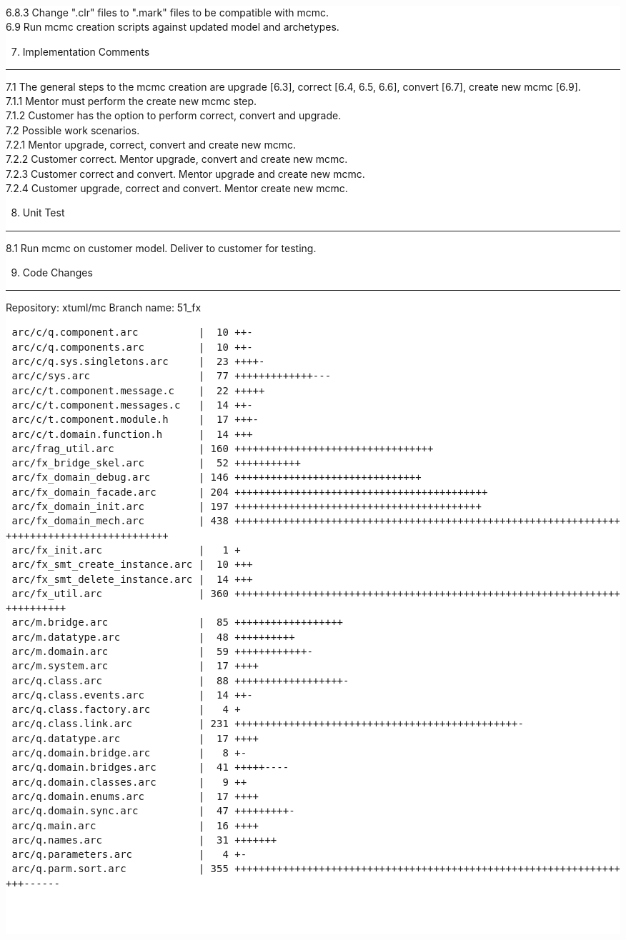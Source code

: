 6.8.3   Change ".clr" files to ".mark" files to be compatible with mcmc.  
6.9     Run mcmc creation scripts against updated model and archetypes.  

7. Implementation Comments
--------------------------
7.1     The general steps to the mcmc creation are upgrade [6.3],
        correct [6.4, 6.5, 6.6], convert [6.7], create new mcmc [6.9].  
7.1.1   Mentor must perform the create new mcmc step.  
7.1.2   Customer has the option to perform correct, convert and upgrade.  
7.2     Possible work scenarios.  
7.2.1   Mentor upgrade, correct, convert and create new mcmc.  
7.2.2   Customer correct.  Mentor upgrade, convert and create new mcmc.  
7.2.3   Customer correct and convert.  Mentor upgrade and create new mcmc.  
7.2.4   Customer upgrade, correct and convert.  Mentor create new mcmc.  


8. Unit Test
------------
8.1     Run mcmc on customer model.  Deliver to customer for testing.

9. Code Changes
---------------
Repository: xtuml/mc
Branch name:  51_fx

<pre>
 arc/c/q.component.arc          |  10 ++-
 arc/c/q.components.arc         |  10 ++-
 arc/c/q.sys.singletons.arc     |  23 ++++-
 arc/c/sys.arc                  |  77 +++++++++++++---
 arc/c/t.component.message.c    |  22 +++++
 arc/c/t.component.messages.c   |  14 ++-
 arc/c/t.component.module.h     |  17 +++-
 arc/c/t.domain.function.h      |  14 +++
 arc/frag_util.arc              | 160 +++++++++++++++++++++++++++++++++
 arc/fx_bridge_skel.arc         |  52 +++++++++++
 arc/fx_domain_debug.arc        | 146 +++++++++++++++++++++++++++++++
 arc/fx_domain_facade.arc       | 204 ++++++++++++++++++++++++++++++++++++++++++
 arc/fx_domain_init.arc         | 197 +++++++++++++++++++++++++++++++++++++++++
 arc/fx_domain_mech.arc         | 438 +++++++++++++++++++++++++++++++++++++++++++++++++++++++++++++++++++++++++++++++++++++++++++
 arc/fx_init.arc                |   1 +
 arc/fx_smt_create_instance.arc |  10 +++
 arc/fx_smt_delete_instance.arc |  14 +++
 arc/fx_util.arc                | 360 ++++++++++++++++++++++++++++++++++++++++++++++++++++++++++++++++++++++++++
 arc/m.bridge.arc               |  85 ++++++++++++++++++
 arc/m.datatype.arc             |  48 ++++++++++
 arc/m.domain.arc               |  59 ++++++++++++-
 arc/m.system.arc               |  17 ++++
 arc/q.class.arc                |  88 ++++++++++++++++++-
 arc/q.class.events.arc         |  14 ++-
 arc/q.class.factory.arc        |   4 +
 arc/q.class.link.arc           | 231 +++++++++++++++++++++++++++++++++++++++++++++++-
 arc/q.datatype.arc             |  17 ++++
 arc/q.domain.bridge.arc        |   8 +-
 arc/q.domain.bridges.arc       |  41 +++++----
 arc/q.domain.classes.arc       |   9 ++
 arc/q.domain.enums.arc         |  17 ++++
 arc/q.domain.sync.arc          |  47 +++++++++-
 arc/q.main.arc                 |  16 ++++
 arc/q.names.arc                |  31 +++++++
 arc/q.parameters.arc           |   4 +-
 arc/q.parm.sort.arc            | 355 +++++++++++++++++++++++++++++++++++++++++++++++++++++++++++++++++++------